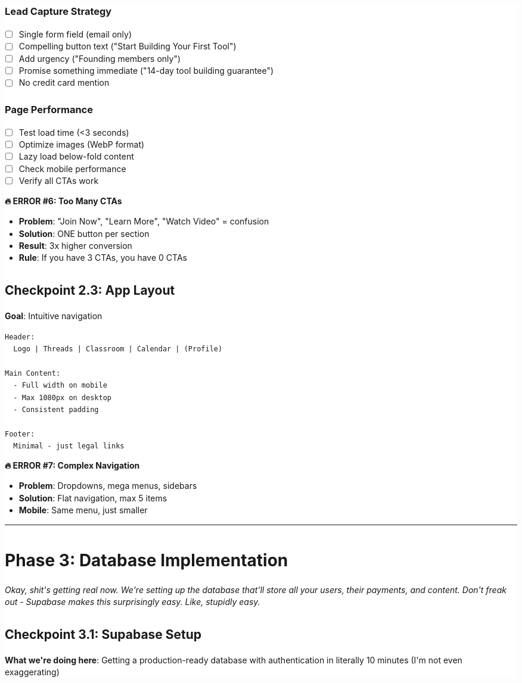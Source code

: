 ### Lead Capture Strategy
- [ ] Single form field (email only)
- [ ] Compelling button text ("Start Building Your First Tool")
- [ ] Add urgency ("Founding members only")
- [ ] Promise something immediate ("14-day tool building guarantee")
- [ ] No credit card mention

### Page Performance
- [ ] Test load time (<3 seconds)
- [ ] Optimize images (WebP format)
- [ ] Lazy load below-fold content
- [ ] Check mobile performance
- [ ] Verify all CTAs work

**🔥 ERROR #6: Too Many CTAs**
- **Problem**: "Join Now", "Learn More", "Watch Video" = confusion
- **Solution**: ONE button per section
- **Result**: 3x higher conversion
- **Rule**: If you have 3 CTAs, you have 0 CTAs

## Checkpoint 2.3: App Layout
**Goal**: Intuitive navigation

```
Header:
  Logo | Threads | Classroom | Calendar | (Profile)

Main Content:
  - Full width on mobile
  - Max 1080px on desktop
  - Consistent padding

Footer:
  Minimal - just legal links
```

**🔥 ERROR #7: Complex Navigation**
- **Problem**: Dropdowns, mega menus, sidebars
- **Solution**: Flat navigation, max 5 items
- **Mobile**: Same menu, just smaller

---

# Phase 3: Database Implementation

*Okay, shit's getting real now. We're setting up the database that'll store all your users, their payments, and content. Don't freak out - Supabase makes this surprisingly easy. Like, stupidly easy.*

## Checkpoint 3.1: Supabase Setup
**What we're doing here**: Getting a production-ready database with authentication in literally 10 minutes (I'm not even exaggerating)
